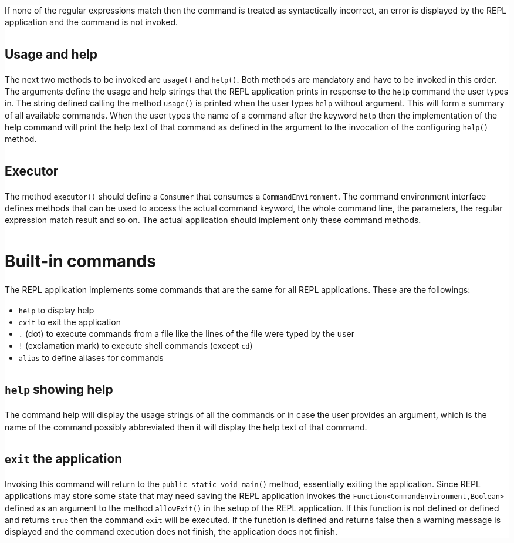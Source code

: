If none of the regular expressions match then the command is treated as syntactically incorrect, an error is
displayed by the REPL application and the command is not invoked. 

## Usage and help

The next two methods to be invoked are `usage()` and `help()`. Both methods are mandatory and have to be invoked in
this order. The arguments define the usage and help strings that the REPL application prints in response to the
`help` command the user types in. The string defined calling the method `usage()` is printed when the 
user types `help` without argument. This will form a summary of all available commands. When the user types
the name of a command after the keyword `help` then the implementation of the help command will print the
help text of that command as defined in the argument to the invocation of the configuring `help()` method.

## Executor

The method `executor()` should define a `Consumer` that consumes a `CommandEnvironment`. The command environment
interface defines methods that can be used to access the actual command keyword, the whole command line, the
parameters, the regular expression match result and so on. The actual application should implement only these
command methods.

# Built-in commands

The REPL application implements some commands that are the same for all REPL applications. These are the followings:

* `help` to display help
* `exit` to exit the application
* `.` (dot) to execute commands from a file like the lines of the file were typed by the user
* `!` (exclamation mark) to execute shell commands (except `cd`)
* `alias` to define aliases for commands

## `help` showing help

The command help will display the usage strings of all the commands or in case the user provides an argument, which
is the name of the command possibly abbreviated then it will display the help text of that command.

## `exit` the application

Invoking this command will return to the `public static void main()` method, essentially exiting the application.
Since REPL applications may store some state that may need saving the REPL application invokes the
`Function<CommandEnvironment,Boolean>` defined as an argument to the method `allowExit()` in the setup of the
REPL application. If this function is not defined or defined and returns `true` then the command `exit` will
be executed. If the function is defined and returns false then a warning message is displayed and the command
execution does not finish, the application does not finish.

